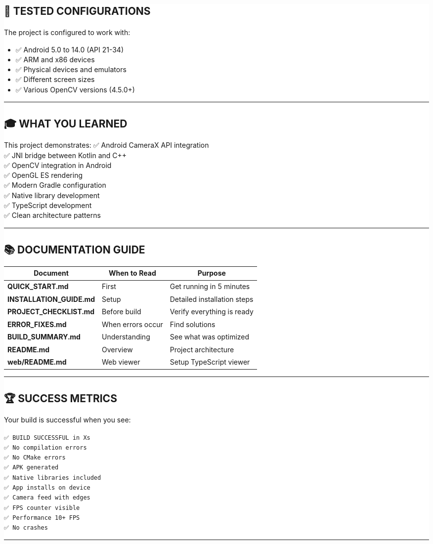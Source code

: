 
## 📱 TESTED CONFIGURATIONS

The project is configured to work with:
- ✅ Android 5.0 to 14.0 (API 21-34)
- ✅ ARM and x86 devices
- ✅ Physical devices and emulators
- ✅ Different screen sizes
- ✅ Various OpenCV versions (4.5.0+)

---

## 🎓 WHAT YOU LEARNED

This project demonstrates:
✅ Android CameraX API integration  
✅ JNI bridge between Kotlin and C++  
✅ OpenCV integration in Android  
✅ OpenGL ES rendering  
✅ Modern Gradle configuration  
✅ Native library development  
✅ TypeScript development  
✅ Clean architecture patterns  

---

## 📚 DOCUMENTATION GUIDE

| Document | When to Read | Purpose |
|----------|--------------|---------|
| **QUICK_START.md** | First | Get running in 5 minutes |
| **INSTALLATION_GUIDE.md** | Setup | Detailed installation steps |
| **PROJECT_CHECKLIST.md** | Before build | Verify everything is ready |
| **ERROR_FIXES.md** | When errors occur | Find solutions |
| **BUILD_SUMMARY.md** | Understanding | See what was optimized |
| **README.md** | Overview | Project architecture |
| **web/README.md** | Web viewer | Setup TypeScript viewer |

---

## 🏆 SUCCESS METRICS

Your build is successful when you see:

```
✅ BUILD SUCCESSFUL in Xs
✅ No compilation errors
✅ No CMake errors
✅ APK generated
✅ Native libraries included
✅ App installs on device
✅ Camera feed with edges
✅ FPS counter visible
✅ Performance 10+ FPS
✅ No crashes
```

---